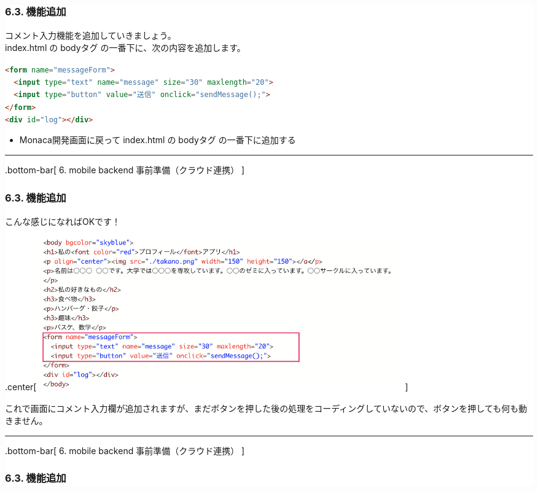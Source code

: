 ### 6.3. 機能追加

コメント入力機能を追加していきましょう。<br>
index.html の bodyタグ の一番下に、次の内容を追加します。<br>

```HTML
<form name="messageForm">
  <input type="text" name="message" size="30" maxlength="20">
  <input type="button" value="送信" onclick="sendMessage();">
</form>
<div id="log"></div>
```

* Monaca開発画面に戻って index.html の bodyタグ の一番下に追加する

---
.bottom-bar[
  6.&nbsp;mobile backend 事前準備（クラウド連携）
]

### 6.3. 機能追加

こんな感じになればOKです！

.center[<img src="readme-img/mb_30.png" alt="mb_30.png" width="600px">]

これで画面にコメント入力欄が追加されますが、まだボタンを押した後の処理をコーディングしていないので、ボタンを押しても何も動きません。

---
.bottom-bar[
  6.&nbsp;mobile backend 事前準備（クラウド連携）
]

### 6.3. 機能追加
